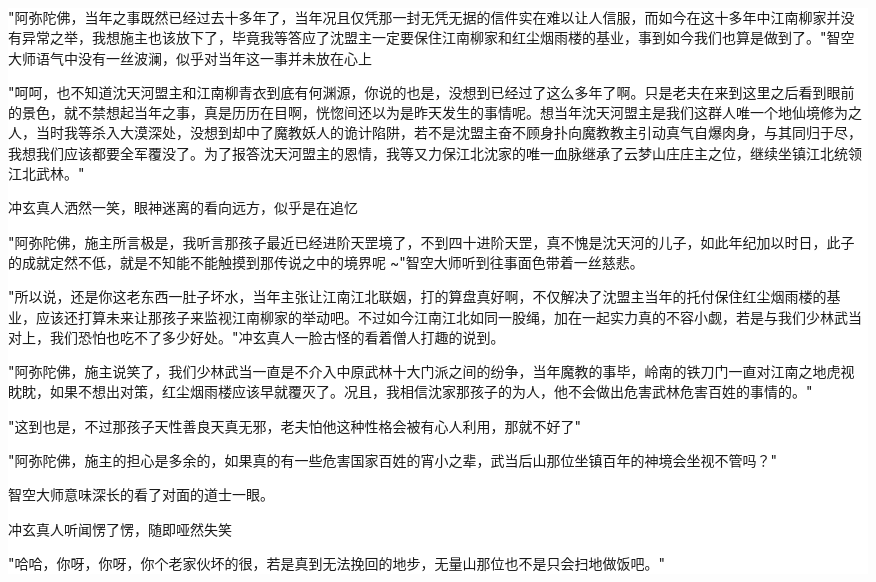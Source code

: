 



"阿弥陀佛，当年之事既然已经过去十多年了，当年况且仅凭那一封无凭无据的信件实在难以让人信服，而如今在这十多年中江南柳家并没有异常之举，我想施主也该放下了，毕竟我等答应了沈盟主一定要保住江南柳家和红尘烟雨楼的基业，事到如今我们也算是做到了。"智空大师语气中没有一丝波澜，似乎对当年这一事并未放在心上





"呵呵，也不知道沈天河盟主和江南柳青衣到底有何渊源，你说的也是，没想到已经过了这么多年了啊。只是老夫在来到这里之后看到眼前的景色，就不禁想起当年之事，真是历历在目啊，恍惚间还以为是昨天发生的事情呢。想当年沈天河盟主是我们这群人唯一个地仙境修为之人，当时我等杀入大漠深处，没想到却中了魔教妖人的诡计陷阱，若不是沈盟主奋不顾身扑向魔教教主引动真气自爆肉身，与其同归于尽，我想我们应该都要全军覆没了。为了报答沈天河盟主的恩情，我等又力保江北沈家的唯一血脉继承了云梦山庄庄主之位，继续坐镇江北统领江北武林。"



冲玄真人洒然一笑，眼神迷离的看向远方，似乎是在追忆









"阿弥陀佛，施主所言极是，我听言那孩子最近已经进阶天罡境了，不到四十进阶天罡，真不愧是沈天河的儿子，如此年纪加以时日，此子的成就定然不低，就是不知能不能触摸到那传说之中的境界呢 ~"智空大师听到往事面色带着一丝慈悲。







"所以说，还是你这老东西一肚子坏水，当年主张让江南江北联姻，打的算盘真好啊，不仅解决了沈盟主当年的托付保住红尘烟雨楼的基业，应该还打算未来让那孩子来监视江南柳家的举动吧。不过如今江南江北如同一股绳，加在一起实力真的不容小觑，若是与我们少林武当对上，我们恐怕也吃不了多少好处。"冲玄真人一脸古怪的看着僧人打趣的说到。









"阿弥陀佛，施主说笑了，我们少林武当一直是不介入中原武林十大门派之间的纷争，当年魔教的事毕，岭南的铁刀门一直对江南之地虎视眈眈，如果不想出对策，红尘烟雨楼应该早就覆灭了。况且，我相信沈家那孩子的为人，他不会做出危害武林危害百姓的事情的。"







"这到也是，不过那孩子天性善良天真无邪，老夫怕他这种性格会被有心人利用，那就不好了"







"阿弥陀佛，施主的担心是多余的，如果真的有一些危害国家百姓的宵小之辈，武当后山那位坐镇百年的神境会坐视不管吗？"



智空大师意味深长的看了对面的道士一眼。





冲玄真人听闻愣了愣，随即哑然失笑



"哈哈，你呀，你呀，你个老家伙坏的很，若是真到无法挽回的地步，无量山那位也不是只会扫地做饭吧。"

